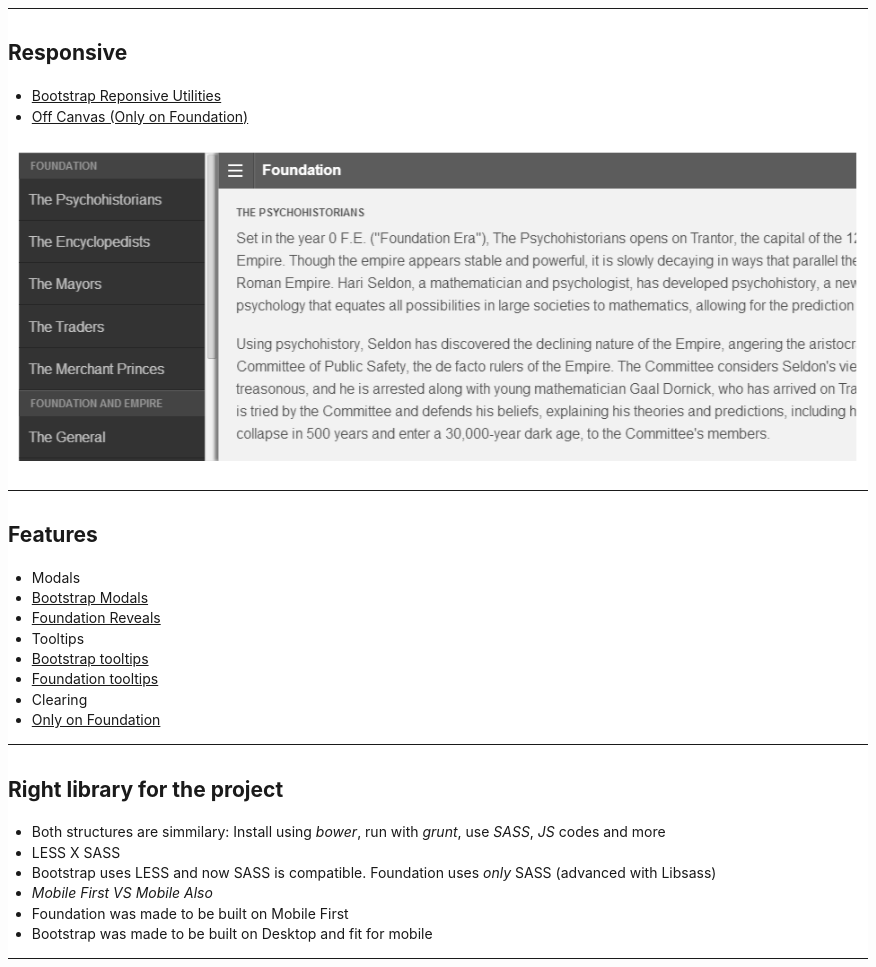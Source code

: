 ----

## Responsive

- [Bootstrap Reponsive Utilities](http://getbootstrap.com/css/#responsive-utilities)
- [Off Canvas (Only on Foundation)](http://foundation.zurb.com/docs/components/offcanvas.html)
<img src="img/fdOffCanvas.png"/>

----

## Features

- Modals
 - [Bootstrap Modals](http://getbootstrap.com/javascript/#modals)
 - [Foundation Reveals](http://foundation.zurb.com/docs/components/reveal.html)
- Tooltips
 - [Bootstrap tooltips](http://getbootstrap.com/javascript/#tooltips)
 - [Foundation tooltips](http://foundation.zurb.com/docs/components/tooltips.html)
- Clearing
 - [Only on Foundation](http://foundation.zurb.com/docs/components/clearing.html)

---

## Right library for the project
  - Both structures are simmilary: Install using *bower*, run with *grunt*, use *SASS*, *JS* codes and more
  - LESS X SASS
   - Bootstrap uses LESS and now SASS is compatible. Foundation uses *only* SASS (advanced with Libsass)
  - *Mobile First VS Mobile Also*
   - Foundation was made to be built on Mobile First
   - Bootstrap was made to be built on Desktop and fit for mobile

----
